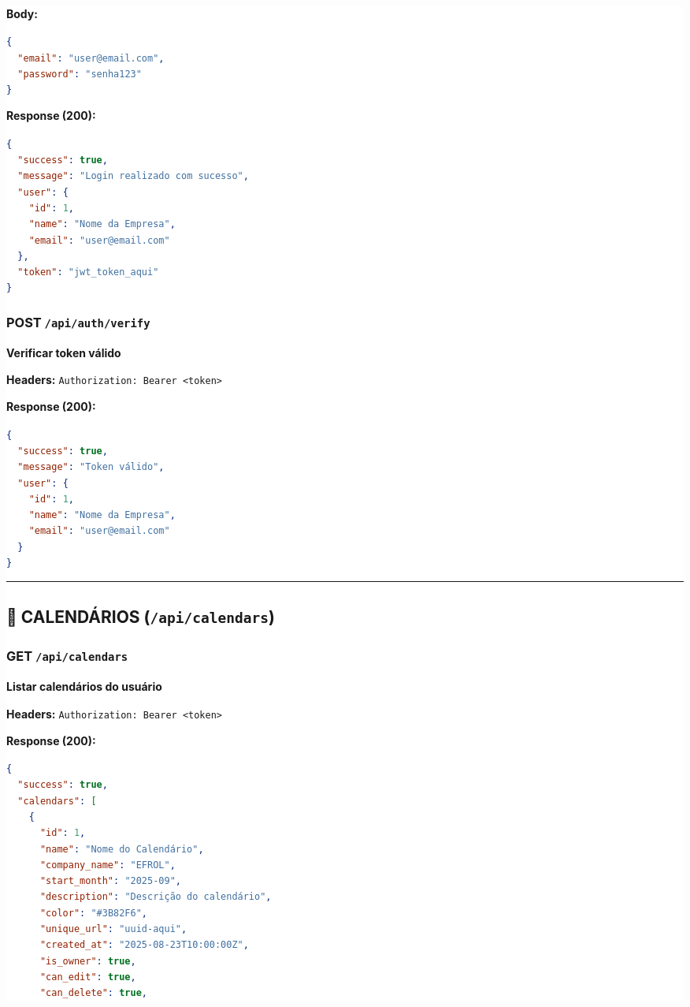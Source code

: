 **Body:**
```json
{
  "email": "user@email.com",
  "password": "senha123"
}
```

**Response (200):**
```json
{
  "success": true,
  "message": "Login realizado com sucesso",
  "user": {
    "id": 1,
    "name": "Nome da Empresa",
    "email": "user@email.com"
  },
  "token": "jwt_token_aqui"
}
```

### POST `/api/auth/verify`
**Verificar token válido**

**Headers:** `Authorization: Bearer <token>`

**Response (200):**
```json
{
  "success": true,
  "message": "Token válido",
  "user": {
    "id": 1,
    "name": "Nome da Empresa",
    "email": "user@email.com"
  }
}
```

---

## 📅 CALENDÁRIOS (`/api/calendars`)

### GET `/api/calendars`
**Listar calendários do usuário**

**Headers:** `Authorization: Bearer <token>`

**Response (200):**
```json
{
  "success": true,
  "calendars": [
    {
      "id": 1,
      "name": "Nome do Calendário",
      "company_name": "EFROL",
      "start_month": "2025-09",
      "description": "Descrição do calendário",
      "color": "#3B82F6",
      "unique_url": "uuid-aqui",
      "created_at": "2025-08-23T10:00:00Z",
      "is_owner": true,
      "can_edit": true,
      "can_delete": true,
```